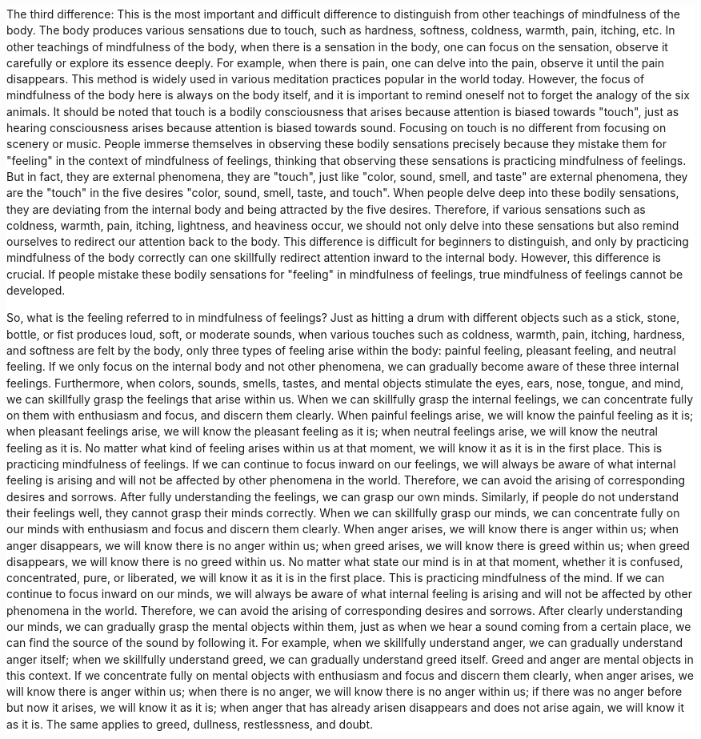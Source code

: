 The third difference: This is the most important and difficult difference to distinguish from other teachings of mindfulness of the body. The body produces various sensations due to touch, such as hardness, softness, coldness, warmth, pain, itching, etc. In other teachings of mindfulness of the body, when there is a sensation in the body, one can focus on the sensation, observe it carefully or explore its essence deeply. For example, when there is pain, one can delve into the pain, observe it until the pain disappears. This method is widely used in various meditation practices popular in the world today. However, the focus of mindfulness of the body here is always on the body itself, and it is important to remind oneself not to forget the analogy of the six animals. It should be noted that touch is a bodily consciousness that arises because attention is biased towards "touch", just as hearing consciousness arises because attention is biased towards sound. Focusing on touch is no different from focusing on scenery or music. People immerse themselves in observing these bodily sensations precisely because they mistake them for "feeling" in the context of mindfulness of feelings, thinking that observing these sensations is practicing mindfulness of feelings. But in fact, they are external phenomena, they are "touch", just like "color, sound, smell, and taste" are external phenomena, they are the "touch" in the five desires "color, sound, smell, taste, and touch". When people delve deep into these bodily sensations, they are deviating from the internal body and being attracted by the five desires. Therefore, if various sensations such as coldness, warmth, pain, itching, lightness, and heaviness occur, we should not only delve into these sensations but also remind ourselves to redirect our attention back to the body. This difference is difficult for beginners to distinguish, and only by practicing mindfulness of the body correctly can one skillfully redirect attention inward to the internal body. However, this difference is crucial. If people mistake these bodily sensations for "feeling" in mindfulness of feelings, true mindfulness of feelings cannot be developed.

So, what is the feeling referred to in mindfulness of feelings? Just as hitting a drum with different objects such as a stick, stone, bottle, or fist produces loud, soft, or moderate sounds, when various touches such as coldness, warmth, pain, itching, hardness, and softness are felt by the body, only three types of feeling arise within the body: painful feeling, pleasant feeling, and neutral feeling. If we only focus on the internal body and not other phenomena, we can gradually become aware of these three internal feelings. Furthermore, when colors, sounds, smells, tastes, and mental objects stimulate the eyes, ears, nose, tongue, and mind, we can skillfully grasp the feelings that arise within us. When we can skillfully grasp the internal feelings, we can concentrate fully on them with enthusiasm and focus, and discern them clearly. When painful feelings arise, we will know the painful feeling as it is; when pleasant feelings arise, we will know the pleasant feeling as it is; when neutral feelings arise, we will know the neutral feeling as it is. No matter what kind of feeling arises within us at that moment, we will know it as it is in the first place. This is practicing mindfulness of feelings. If we can continue to focus inward on our feelings, we will always be aware of what internal feeling is arising and will not be affected by other phenomena in the world. Therefore, we can avoid the arising of corresponding desires and sorrows. After fully understanding the feelings, we can grasp our own minds. Similarly, if people do not understand their feelings well, they cannot grasp their minds correctly. When we can skillfully grasp our minds, we can concentrate fully on our minds with enthusiasm and focus and discern them clearly. When anger arises, we will know there is anger within us; when anger disappears, we will know there is no anger within us; when greed arises, we will know there is greed within us; when greed disappears, we will know there is no greed within us. No matter what state our mind is in at that moment, whether it is confused, concentrated, pure, or liberated, we will know it as it is in the first place. This is practicing mindfulness of the mind. If we can continue to focus inward on our minds, we will always be aware of what internal feeling is arising and will not be affected by other phenomena in the world. Therefore, we can avoid the arising of corresponding desires and sorrows. After clearly understanding our minds, we can gradually grasp the mental objects within them, just as when we hear a sound coming from a certain place, we can find the source of the sound by following it. For example, when we skillfully understand anger, we can gradually understand anger itself; when we skillfully understand greed, we can gradually understand greed itself. Greed and anger are mental objects in this context. If we concentrate fully on mental objects with enthusiasm and focus and discern them clearly, when anger arises, we will know there is anger within us; when there is no anger, we will know there is no anger within us; if there was no anger before but now it arises, we will know it as it is; when anger that has already arisen disappears and does not arise again, we will know it as it is. The same applies to greed, dullness, restlessness, and doubt.
